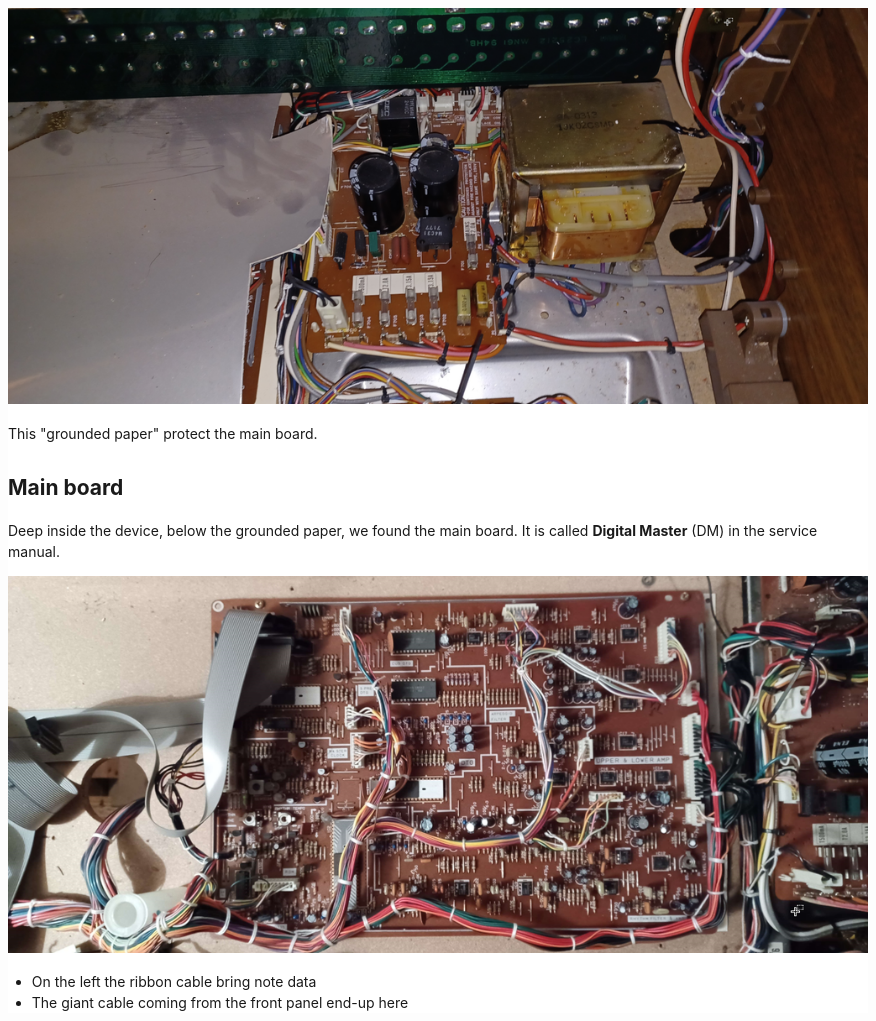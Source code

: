 ![image-20240825123518928](assets/image-20240825123518928.png)

This "grounded paper" protect the main board.

## Main board

Deep inside the device, below the grounded paper, we found the main board. It is called **Digital Master** (DM) in the service manual.

![image-20240825124034496](assets/image-20240825124034496.png)

- On the left the ribbon cable bring note data
- The giant cable coming from the front panel end-up here
